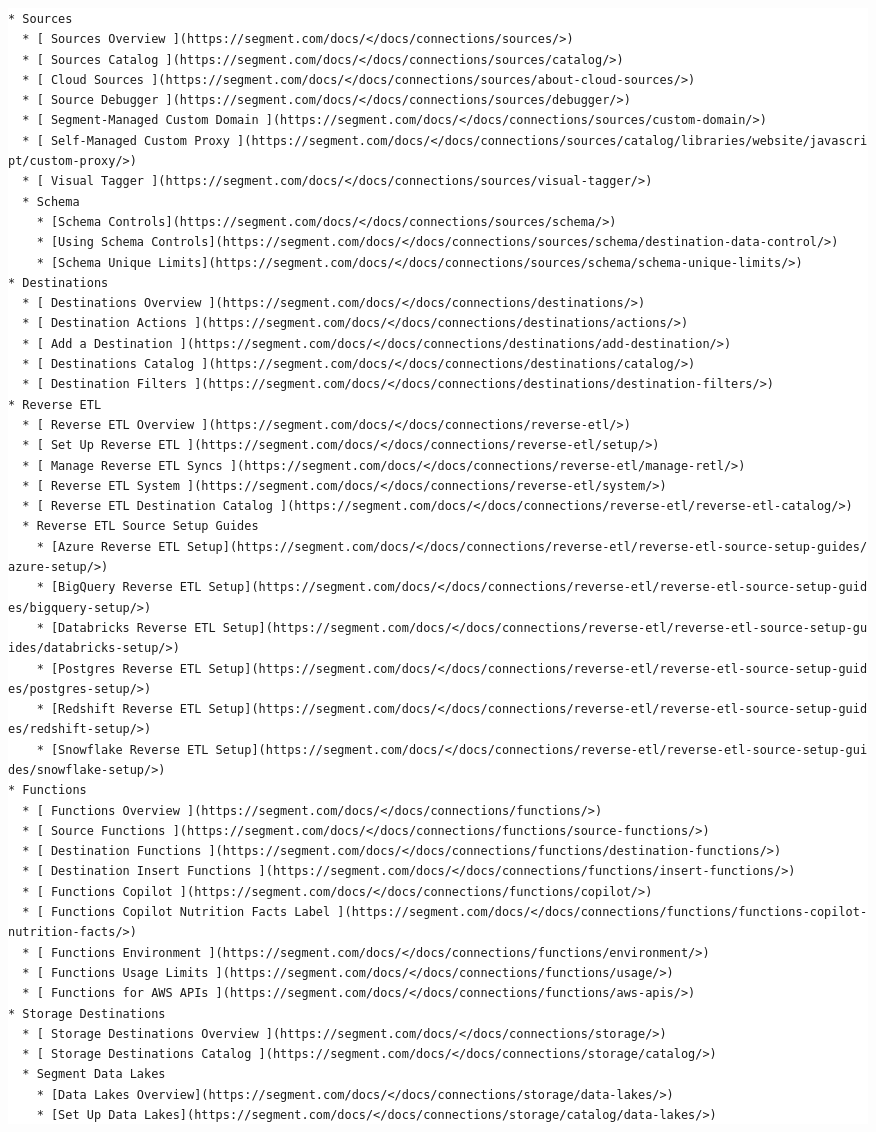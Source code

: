     * Sources 
      * [ Sources Overview ](https://segment.com/docs/</docs/connections/sources/>)
      * [ Sources Catalog ](https://segment.com/docs/</docs/connections/sources/catalog/>)
      * [ Cloud Sources ](https://segment.com/docs/</docs/connections/sources/about-cloud-sources/>)
      * [ Source Debugger ](https://segment.com/docs/</docs/connections/sources/debugger/>)
      * [ Segment-Managed Custom Domain ](https://segment.com/docs/</docs/connections/sources/custom-domain/>)
      * [ Self-Managed Custom Proxy ](https://segment.com/docs/</docs/connections/sources/catalog/libraries/website/javascript/custom-proxy/>)
      * [ Visual Tagger ](https://segment.com/docs/</docs/connections/sources/visual-tagger/>)
      * Schema 
        * [Schema Controls](https://segment.com/docs/</docs/connections/sources/schema/>)
        * [Using Schema Controls](https://segment.com/docs/</docs/connections/sources/schema/destination-data-control/>)
        * [Schema Unique Limits](https://segment.com/docs/</docs/connections/sources/schema/schema-unique-limits/>)
    * Destinations 
      * [ Destinations Overview ](https://segment.com/docs/</docs/connections/destinations/>)
      * [ Destination Actions ](https://segment.com/docs/</docs/connections/destinations/actions/>)
      * [ Add a Destination ](https://segment.com/docs/</docs/connections/destinations/add-destination/>)
      * [ Destinations Catalog ](https://segment.com/docs/</docs/connections/destinations/catalog/>)
      * [ Destination Filters ](https://segment.com/docs/</docs/connections/destinations/destination-filters/>)
    * Reverse ETL 
      * [ Reverse ETL Overview ](https://segment.com/docs/</docs/connections/reverse-etl/>)
      * [ Set Up Reverse ETL ](https://segment.com/docs/</docs/connections/reverse-etl/setup/>)
      * [ Manage Reverse ETL Syncs ](https://segment.com/docs/</docs/connections/reverse-etl/manage-retl/>)
      * [ Reverse ETL System ](https://segment.com/docs/</docs/connections/reverse-etl/system/>)
      * [ Reverse ETL Destination Catalog ](https://segment.com/docs/</docs/connections/reverse-etl/reverse-etl-catalog/>)
      * Reverse ETL Source Setup Guides 
        * [Azure Reverse ETL Setup](https://segment.com/docs/</docs/connections/reverse-etl/reverse-etl-source-setup-guides/azure-setup/>)
        * [BigQuery Reverse ETL Setup](https://segment.com/docs/</docs/connections/reverse-etl/reverse-etl-source-setup-guides/bigquery-setup/>)
        * [Databricks Reverse ETL Setup](https://segment.com/docs/</docs/connections/reverse-etl/reverse-etl-source-setup-guides/databricks-setup/>)
        * [Postgres Reverse ETL Setup](https://segment.com/docs/</docs/connections/reverse-etl/reverse-etl-source-setup-guides/postgres-setup/>)
        * [Redshift Reverse ETL Setup](https://segment.com/docs/</docs/connections/reverse-etl/reverse-etl-source-setup-guides/redshift-setup/>)
        * [Snowflake Reverse ETL Setup](https://segment.com/docs/</docs/connections/reverse-etl/reverse-etl-source-setup-guides/snowflake-setup/>)
    * Functions 
      * [ Functions Overview ](https://segment.com/docs/</docs/connections/functions/>)
      * [ Source Functions ](https://segment.com/docs/</docs/connections/functions/source-functions/>)
      * [ Destination Functions ](https://segment.com/docs/</docs/connections/functions/destination-functions/>)
      * [ Destination Insert Functions ](https://segment.com/docs/</docs/connections/functions/insert-functions/>)
      * [ Functions Copilot ](https://segment.com/docs/</docs/connections/functions/copilot/>)
      * [ Functions Copilot Nutrition Facts Label ](https://segment.com/docs/</docs/connections/functions/functions-copilot-nutrition-facts/>)
      * [ Functions Environment ](https://segment.com/docs/</docs/connections/functions/environment/>)
      * [ Functions Usage Limits ](https://segment.com/docs/</docs/connections/functions/usage/>)
      * [ Functions for AWS APIs ](https://segment.com/docs/</docs/connections/functions/aws-apis/>)
    * Storage Destinations 
      * [ Storage Destinations Overview ](https://segment.com/docs/</docs/connections/storage/>)
      * [ Storage Destinations Catalog ](https://segment.com/docs/</docs/connections/storage/catalog/>)
      * Segment Data Lakes 
        * [Data Lakes Overview](https://segment.com/docs/</docs/connections/storage/data-lakes/>)
        * [Set Up Data Lakes](https://segment.com/docs/</docs/connections/storage/catalog/data-lakes/>)